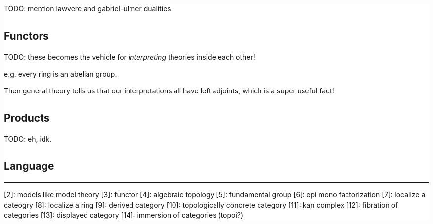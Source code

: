 TODO: mention lawvere and gabriel-ulmer dualities

## Functors

TODO: these becomes the vehicle for _interpreting_ theories inside each other!

e.g. every ring is an abelian group. 

Then general theory tells us that our interpretations all have left adjoints,
which is a super useful fact!

## Products

TODO: eh, idk.

## Language 


----

[^1]: With specified [arity][1]

[^2]:
    This and examples like it were actually the birth of the whole 
    subject of category theory!

[^3]:
    In this category of categories, the right notion of "sameness" is 
    isomorphism! This comes as a surprise to a lot of people who have 
    been indoctrinated into thinking that weaker is always better, 
    and that we should _always_ use equivalence. 

    If we want to keep track of the data necessary to describe categories
    up to equivalence instead of up to isomorphism, then we need a big
    2-category, which keeeps the natural transformations (integral to the 
    definition of equivalence!) as part of the data.

    I actually also have a blog post on 2-categories in the pipeline,
    so hopefully we'll chat more about this soon ^_^.

[^4]:
    For instance, preorders and graphs both assemble into 
    [topological categories][10] in the sense that the "universe"
    containing all graphs (or all preorders) looks enough like the 
    universe of topological spaces to let us do a certain amount of 
    topology inside it!

    Since the universe of graphs (say) behaves like a universe of spaces,
    this justifies the idea that a single graph might behave like a 
    geometric space. In fact, with experience, this becomes a fruitful way
    to think about these things!

[^5]:
    If you're familiar with 2-categories, this extends in exactly the way you
    might expect. In fact, in 2-category theory it's fairly common to refer 
    to the objects/arrows/2-arrows as 0-cells/1-cells/2-cells (respectively),
    which mirrors the language we use for CW-complexes.
    For higher n-categories the geometric language becomes _even more_ 
    essential! 


[1]: arity
[2]: models like model theory
[3]: functor
[4]: algebraic topology
[5]: fundamental group
[6]: epi mono factorization
[7]: localize a cateogry
[8]: localize a ring
[9]: derived category
[10]: topologically concrete category
[11]: kan complex
[12]: fibration of categories
[13]: displayed category
[14]: immersion of categories (topoi?)